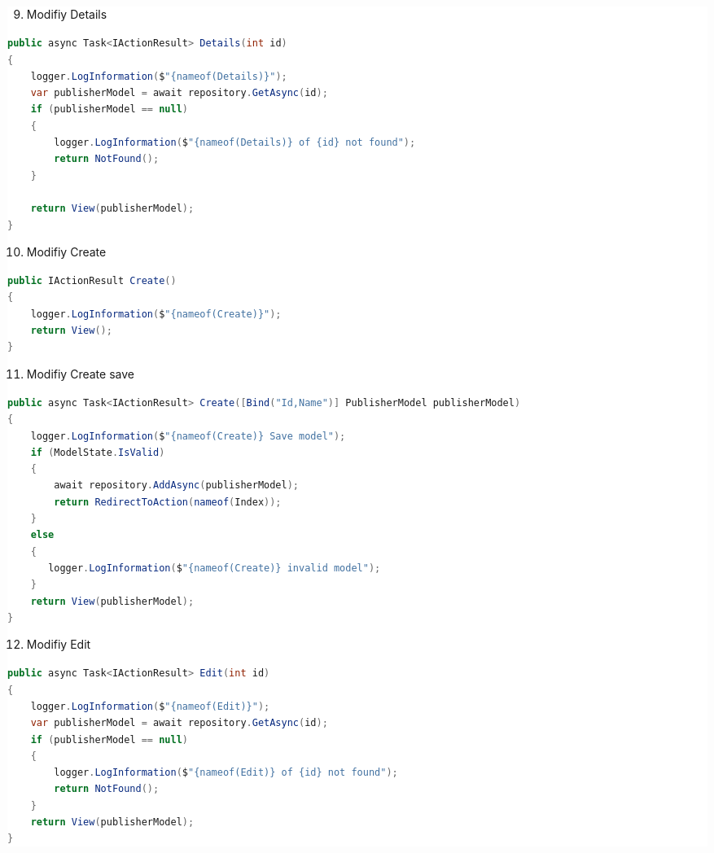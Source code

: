9. Modifiy Details

```` c#
public async Task<IActionResult> Details(int id)
{
    logger.LogInformation($"{nameof(Details)}");
    var publisherModel = await repository.GetAsync(id);
    if (publisherModel == null)
    {
        logger.LogInformation($"{nameof(Details)} of {id} not found");
        return NotFound();
    }

    return View(publisherModel);
}
````

10. Modifiy Create

```` c#
public IActionResult Create()
{
    logger.LogInformation($"{nameof(Create)}");
    return View();
}

````

11. Modifiy Create save

```` c#
public async Task<IActionResult> Create([Bind("Id,Name")] PublisherModel publisherModel)
{
    logger.LogInformation($"{nameof(Create)} Save model");
    if (ModelState.IsValid)
    {
        await repository.AddAsync(publisherModel);
        return RedirectToAction(nameof(Index));
    }
    else
    {
       logger.LogInformation($"{nameof(Create)} invalid model");
    }
    return View(publisherModel);
}
````

12. Modifiy Edit

```` C#
public async Task<IActionResult> Edit(int id)
{
    logger.LogInformation($"{nameof(Edit)}");
    var publisherModel = await repository.GetAsync(id);
    if (publisherModel == null)
    {
        logger.LogInformation($"{nameof(Edit)} of {id} not found");
        return NotFound();
    }
    return View(publisherModel);
}
````
